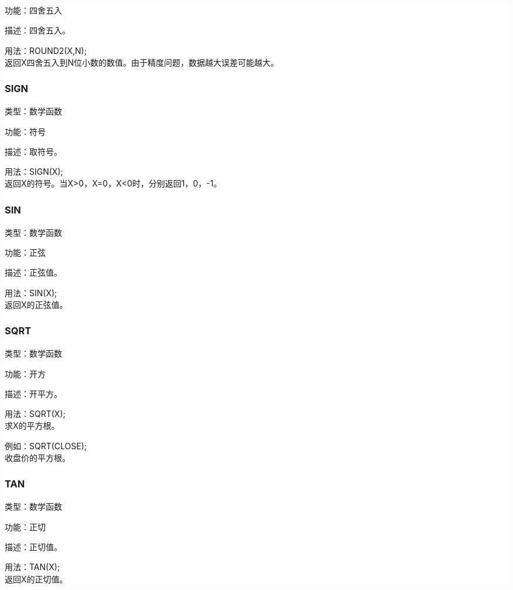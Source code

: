 功能：四舍五入

  
描述：四舍五入。  
  
用法：ROUND2(X,N);  
返回X四舍五入到N位小数的数值。由于精度问题，数据越大误差可能越大。


###  SIGN

类型：数学函数

功能：符号

  
描述：取符号。  
  
用法：SIGN(X);  
返回X的符号。当X>0，X=0，X<0时，分别返回1，0，-1。


###  SIN

类型：数学函数

功能：正弦

  
描述：正弦值。  
  
用法：SIN(X);  
返回X的正弦值。


###  SQRT

类型：数学函数

功能：开方

  
描述：开平方。   
  
用法：SQRT(X);  
求X的平方根。   
  
例如：SQRT(CLOSE);  
收盘价的平方根。


###  TAN

类型：数学函数

功能：正切

  
描述：正切值。   
  
用法：TAN(X);  
返回X的正切值。 
